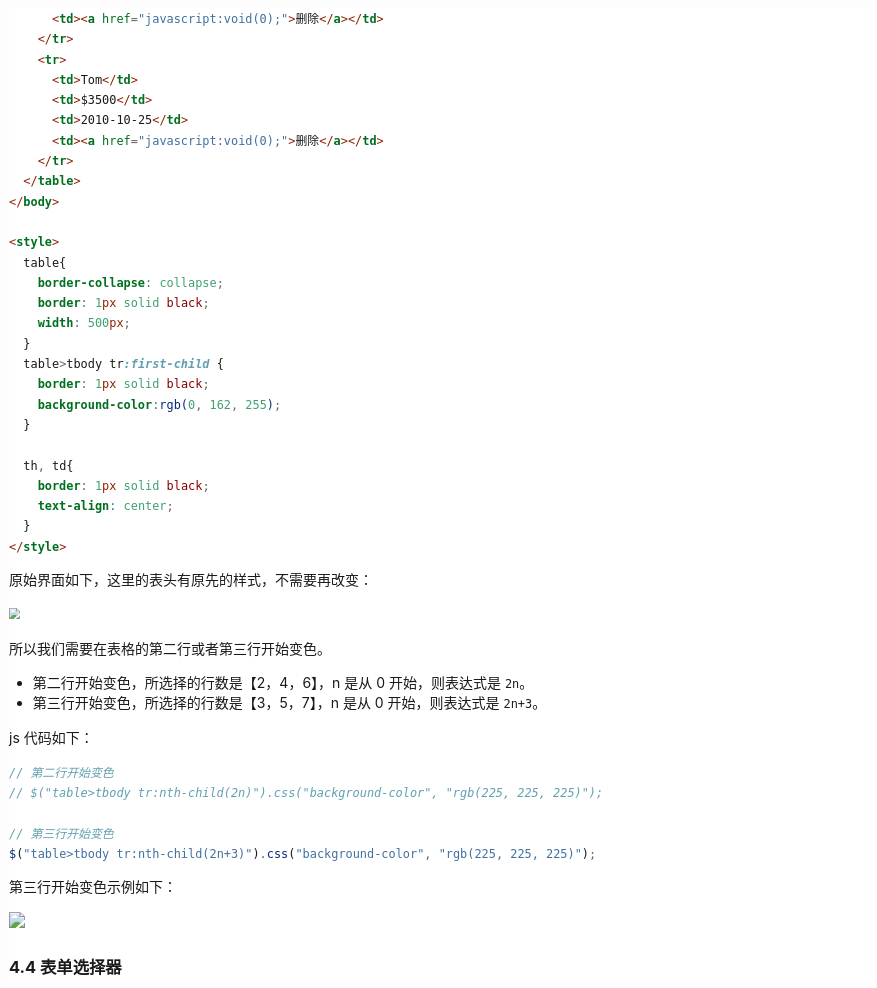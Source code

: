 ```html
      <td><a href="javascript:void(0);">删除</a></td>
    </tr>
    <tr>
      <td>Tom</td>
      <td>$3500</td>
      <td>2010-10-25</td>
      <td><a href="javascript:void(0);">删除</a></td>
    </tr>
  </table>
</body>

<style>
  table{
    border-collapse: collapse;
    border: 1px solid black;
    width: 500px;
  }
  table>tbody tr:first-child {
    border: 1px solid black;
    background-color:rgb(0, 162, 255);
  }
  
  th, td{
    border: 1px solid black;
    text-align: center;
  }
</style>
```

原始界面如下，这里的表头有原先的样式，不需要再改变：

<img src="https://raw.githubusercontent.com/hahg2000/picture/Senior-JS/%E8%A1%A8%E6%A0%BC%E9%9A%94%E8%A1%8C%E5%8F%98%E8%89%B2%E5%8E%9F%E5%A7%8B.png" style="zoom:70%;" />

所以我们需要在表格的第二行或者第三行开始变色。

+ 第二行开始变色，所选择的行数是【2，4，6】，n 是从 0 开始，则表达式是 `2n`。
+ 第三行开始变色，所选择的行数是【3，5，7】，n 是从 0 开始，则表达式是 `2n+3`。

 js 代码如下：

```js
// 第二行开始变色
// $("table>tbody tr:nth-child(2n)").css("background-color", "rgb(225, 225, 225)");

// 第三行开始变色
$("table>tbody tr:nth-child(2n+3)").css("background-color", "rgb(225, 225, 225)");
```

第三行开始变色示例如下：

![](https://raw.githubusercontent.com/hahg2000/picture/Senior-JS/%E8%A1%A8%E6%A0%BC%E9%9A%94%E8%A1%8C%E5%8F%98%E8%89%B2%E7%A4%BA%E4%BE%8B.png)

### 4.4 表单选择器
